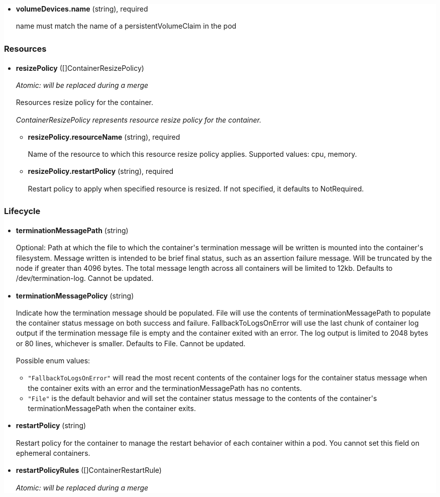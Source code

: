   - **volumeDevices.name** (string), required

    name must match the name of a persistentVolumeClaim in the pod

### Resources


- **resizePolicy** ([]ContainerResizePolicy)

  *Atomic: will be replaced during a merge*
  
  Resources resize policy for the container.

  <a name="ContainerResizePolicy"></a>
  *ContainerResizePolicy represents resource resize policy for the container.*

  - **resizePolicy.resourceName** (string), required

    Name of the resource to which this resource resize policy applies. Supported values: cpu, memory.

  - **resizePolicy.restartPolicy** (string), required

    Restart policy to apply when specified resource is resized. If not specified, it defaults to NotRequired.

### Lifecycle


- **terminationMessagePath** (string)

  Optional: Path at which the file to which the container's termination message will be written is mounted into the container's filesystem. Message written is intended to be brief final status, such as an assertion failure message. Will be truncated by the node if greater than 4096 bytes. The total message length across all containers will be limited to 12kb. Defaults to /dev/termination-log. Cannot be updated.

- **terminationMessagePolicy** (string)

  Indicate how the termination message should be populated. File will use the contents of terminationMessagePath to populate the container status message on both success and failure. FallbackToLogsOnError will use the last chunk of container log output if the termination message file is empty and the container exited with an error. The log output is limited to 2048 bytes or 80 lines, whichever is smaller. Defaults to File. Cannot be updated.
  
  Possible enum values:
   - `"FallbackToLogsOnError"` will read the most recent contents of the container logs for the container status message when the container exits with an error and the terminationMessagePath has no contents.
   - `"File"` is the default behavior and will set the container status message to the contents of the container's terminationMessagePath when the container exits.

- **restartPolicy** (string)

  Restart policy for the container to manage the restart behavior of each container within a pod. You cannot set this field on ephemeral containers.

- **restartPolicyRules** ([]ContainerRestartRule)

  *Atomic: will be replaced during a merge*
  